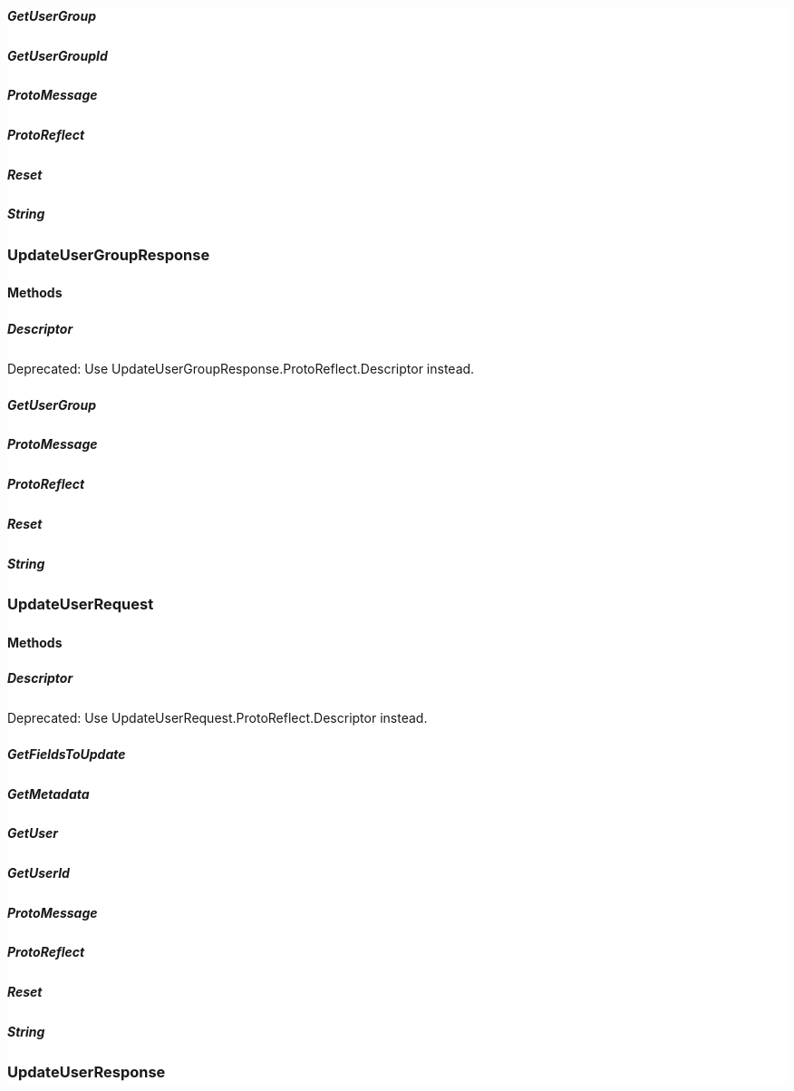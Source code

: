##### GetUserGroup

##### GetUserGroupId

##### ProtoMessage

##### ProtoReflect

##### Reset

##### String

### UpdateUserGroupResponse

#### Methods

##### Descriptor

Deprecated: Use UpdateUserGroupResponse.ProtoReflect.Descriptor instead.

##### GetUserGroup

##### ProtoMessage

##### ProtoReflect

##### Reset

##### String

### UpdateUserRequest

#### Methods

##### Descriptor

Deprecated: Use UpdateUserRequest.ProtoReflect.Descriptor instead.

##### GetFieldsToUpdate

##### GetMetadata

##### GetUser

##### GetUserId

##### ProtoMessage

##### ProtoReflect

##### Reset

##### String

### UpdateUserResponse
